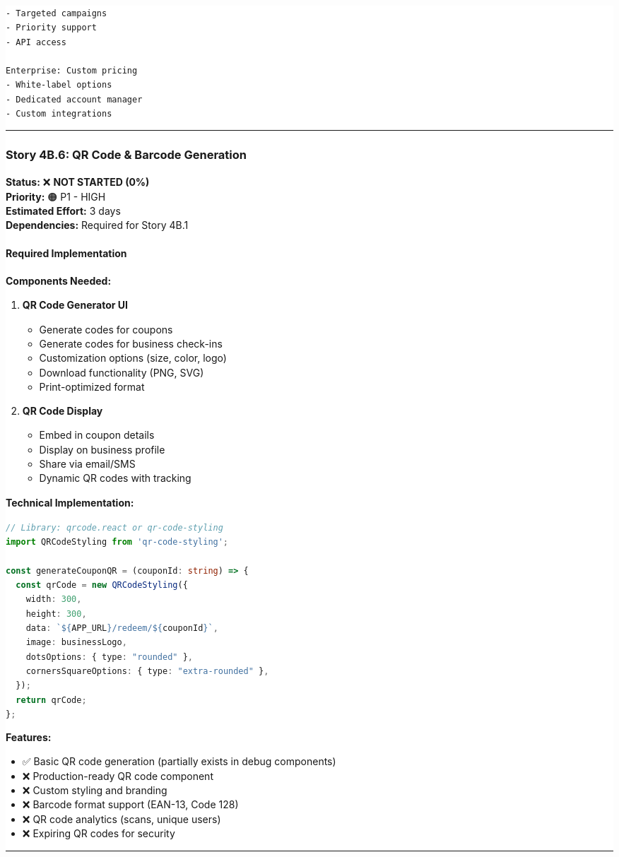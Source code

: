 ```
- Targeted campaigns
- Priority support
- API access

Enterprise: Custom pricing
- White-label options
- Dedicated account manager
- Custom integrations
```

---

### Story 4B.6: QR Code & Barcode Generation
**Status:** ❌ **NOT STARTED (0%)**  
**Priority:** 🟠 P1 - HIGH  
**Estimated Effort:** 3 days  
**Dependencies:** Required for Story 4B.1

#### Required Implementation

**Components Needed:**
1. **QR Code Generator UI**
   - Generate codes for coupons
   - Generate codes for business check-ins
   - Customization options (size, color, logo)
   - Download functionality (PNG, SVG)
   - Print-optimized format

2. **QR Code Display**
   - Embed in coupon details
   - Display on business profile
   - Share via email/SMS
   - Dynamic QR codes with tracking

**Technical Implementation:**
```typescript
// Library: qrcode.react or qr-code-styling
import QRCodeStyling from 'qr-code-styling';

const generateCouponQR = (couponId: string) => {
  const qrCode = new QRCodeStyling({
    width: 300,
    height: 300,
    data: `${APP_URL}/redeem/${couponId}`,
    image: businessLogo,
    dotsOptions: { type: "rounded" },
    cornersSquareOptions: { type: "extra-rounded" },
  });
  return qrCode;
};
```

**Features:**
- ✅ Basic QR code generation (partially exists in debug components)
- ❌ Production-ready QR code component
- ❌ Custom styling and branding
- ❌ Barcode format support (EAN-13, Code 128)
- ❌ QR code analytics (scans, unique users)
- ❌ Expiring QR codes for security

---